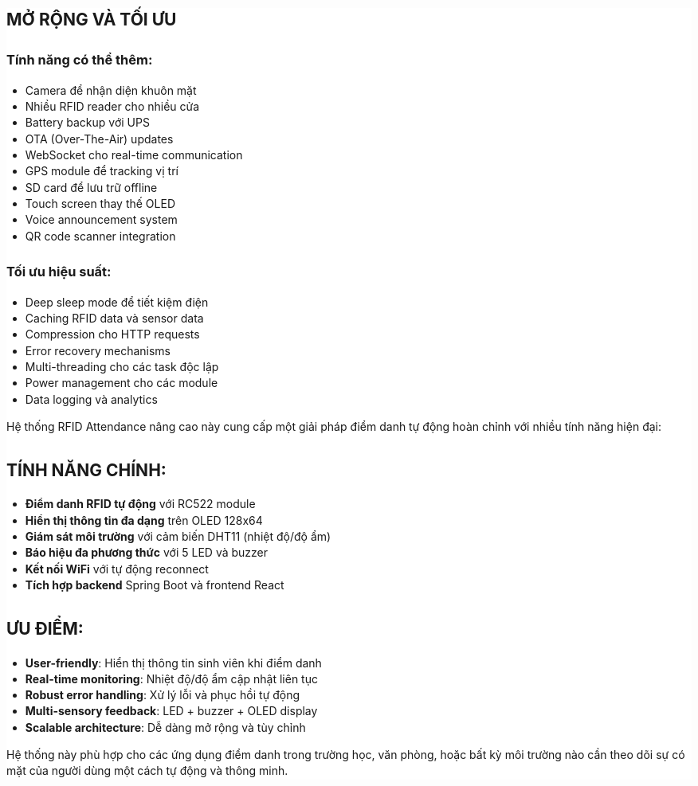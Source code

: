 ## MỞ RỘNG VÀ TỐI ƯU

### Tính năng có thể thêm:
- Camera để nhận diện khuôn mặt
- Nhiều RFID reader cho nhiều cửa
- Battery backup với UPS
- OTA (Over-The-Air) updates
- WebSocket cho real-time communication
- GPS module để tracking vị trí
- SD card để lưu trữ offline
- Touch screen thay thế OLED
- Voice announcement system
- QR code scanner integration

### Tối ưu hiệu suất:
- Deep sleep mode để tiết kiệm điện
- Caching RFID data và sensor data
- Compression cho HTTP requests
- Error recovery mechanisms
- Multi-threading cho các task độc lập
- Power management cho các module
- Data logging và analytics

Hệ thống RFID Attendance nâng cao này cung cấp một giải pháp điểm danh tự động hoàn chỉnh với nhiều tính năng hiện đại:

## **TÍNH NĂNG CHÍNH:**
- **Điểm danh RFID tự động** với RC522 module
- **Hiển thị thông tin đa dạng** trên OLED 128x64
- **Giám sát môi trường** với cảm biến DHT11 (nhiệt độ/độ ẩm)
- **Báo hiệu đa phương thức** với 5 LED và buzzer
- **Kết nối WiFi** với tự động reconnect
- **Tích hợp backend** Spring Boot và frontend React

## **ƯU ĐIỂM:**
- **User-friendly**: Hiển thị thông tin sinh viên khi điểm danh
- **Real-time monitoring**: Nhiệt độ/độ ẩm cập nhật liên tục
- **Robust error handling**: Xử lý lỗi và phục hồi tự động
- **Multi-sensory feedback**: LED + buzzer + OLED display
- **Scalable architecture**: Dễ dàng mở rộng và tùy chỉnh

Hệ thống này phù hợp cho các ứng dụng điểm danh trong trường học, văn phòng, hoặc bất kỳ môi trường nào cần theo dõi sự có mặt của người dùng một cách tự động và thông minh.
